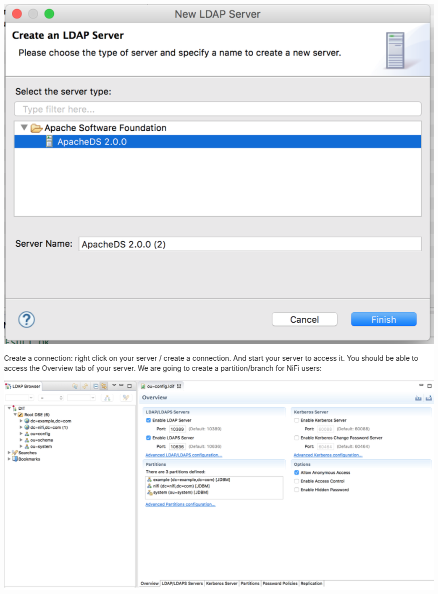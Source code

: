 ![Screen Shot 2017-01-24 at 10.04.16 PM.png](images/screen-shot-2017-01-24-at-10-04-16-pm.png)

Create a connection: right click on your server / create a connection. And start your server to access it. You should be able to access the Overview tab of your server. We are going to create a partition/branch for NiFi users:

![Screen Shot 2017-01-24 at 10.04.52 PM.png](images/screen-shot-2017-01-24-at-10-04-52-pm.png)
